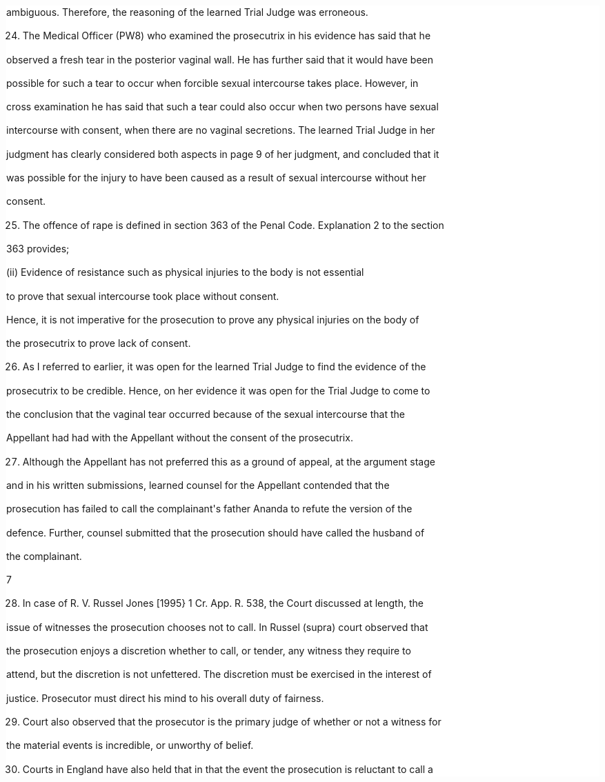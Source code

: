 ambiguous. Therefore, the reasoning of the learned Trial Judge was erroneous.

24. The Medical Officer (PW8) who examined the prosecutrix in his evidence has said that he

observed a fresh tear in the posterior vaginal wall. He has further said that it would have been

possible for such a tear to occur when forcible sexual intercourse takes place. However, in

cross examination he has said that such a tear could also occur when two persons have sexual

intercourse with consent, when there are no vaginal secretions. The learned Trial Judge in her

judgment has clearly considered both aspects in page 9 of her judgment, and concluded that it

was possible for the injury to have been caused as a result of sexual intercourse without her

consent.

25. The offence of rape is defined in section 363 of the Penal Code. Explanation 2 to the section

363 provides;

(ii) Evidence of resistance such as physical injuries to the body is not essential

to prove that sexual intercourse took place without consent.

Hence, it is not imperative for the prosecution to prove any physical injuries on the body of

the prosecutrix to prove lack of consent.

26. As I referred to earlier, it was open for the learned Trial Judge to find the evidence of the

prosecutrix to be credible. Hence, on her evidence it was open for the Trial Judge to come to

the conclusion that the vaginal tear occurred because of the sexual intercourse that the

Appellant had had with the Appellant without the consent of the prosecutrix.

27. Although the Appellant has not preferred this as a ground of appeal, at the argument stage

and in his written submissions, learned counsel for the Appellant contended that the

prosecution has failed to call the complainant's father Ananda to refute the version of the

defence. Further, counsel submitted that the prosecution should have called the husband of

the complainant.

7

28. In case of R. V. Russel Jones [1995} 1 Cr. App. R. 538, the Court discussed at length, the

issue of witnesses the prosecution chooses not to call. In Russel (supra) court observed that

the prosecution enjoys a discretion whether to call, or tender, any witness they require to

attend, but the discretion is not unfettered. The discretion must be exercised in the interest of

justice. Prosecutor must direct his mind to his overall duty of fairness.

29. Court also observed that the prosecutor is the primary judge of whether or not a witness for

the material events is incredible, or unworthy of belief.

30. Courts in England have also held that in that the event the prosecution is reluctant to call a
